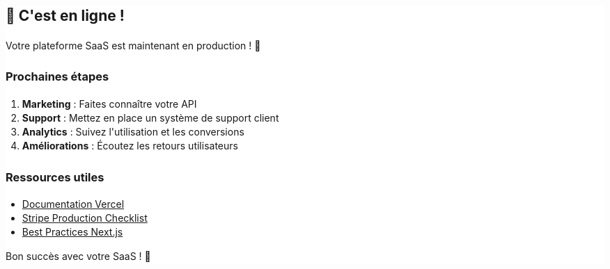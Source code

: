 ## 🎉 C'est en ligne !

Votre plateforme SaaS est maintenant en production ! 🚀

### Prochaines étapes

1. **Marketing** : Faites connaître votre API
2. **Support** : Mettez en place un système de support client
3. **Analytics** : Suivez l'utilisation et les conversions
4. **Améliorations** : Écoutez les retours utilisateurs

### Ressources utiles

- [Documentation Vercel](https://vercel.com/docs)
- [Stripe Production Checklist](https://stripe.com/docs/checklist)
- [Best Practices Next.js](https://nextjs.org/docs/pages/building-your-application/deploying/production-checklist)

Bon succès avec votre SaaS ! 💪

